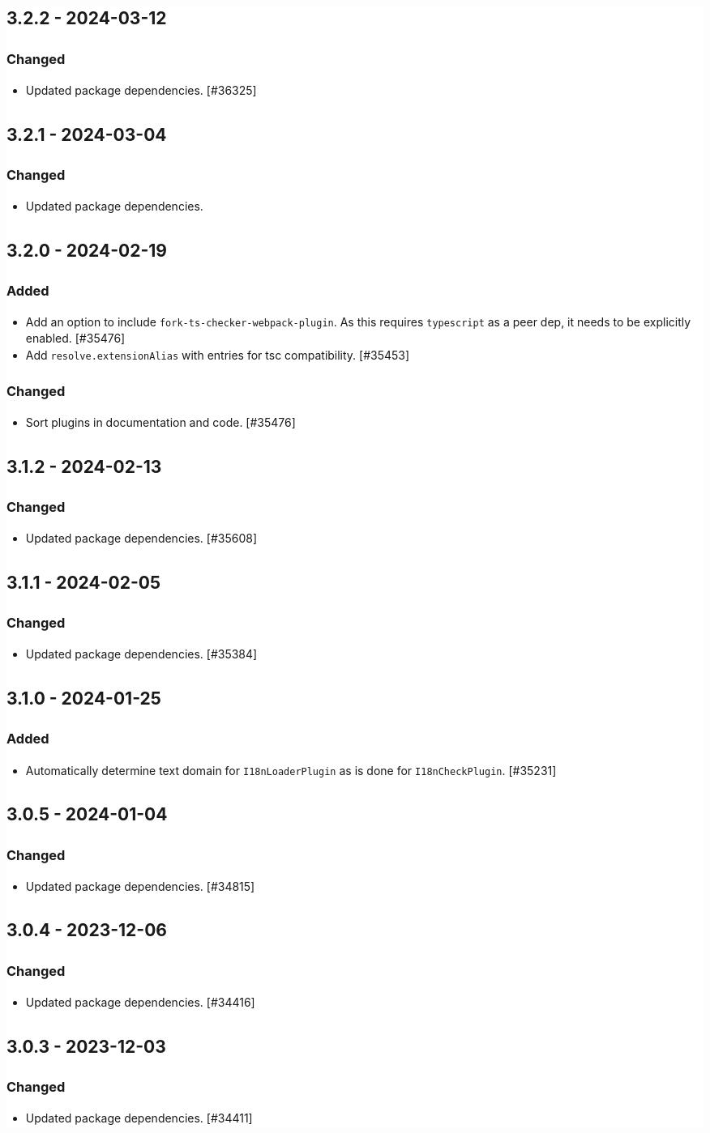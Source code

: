 ## 3.2.2 - 2024-03-12
### Changed
- Updated package dependencies. [#36325]

## 3.2.1 - 2024-03-04
### Changed
- Updated package dependencies.

## 3.2.0 - 2024-02-19
### Added
- Add an option to include `fork-ts-checker-webpack-plugin`. As this requires `typescript` as a peer dep, it needs to be explicitly enabled. [#35476]
- Add `resolve.extensionAlias` with entries for tsc compatibility. [#35453]

### Changed
- Sort plugins in documentation and code. [#35476]

## 3.1.2 - 2024-02-13
### Changed
- Updated package dependencies. [#35608]

## 3.1.1 - 2024-02-05
### Changed
- Updated package dependencies. [#35384]

## 3.1.0 - 2024-01-25
### Added
- Automatically determine text domain for `I18nLoaderPlugin` as is done for `I18nCheckPlugin`. [#35231]

## 3.0.5 - 2024-01-04
### Changed
- Updated package dependencies. [#34815]

## 3.0.4 - 2023-12-06
### Changed
- Updated package dependencies. [#34416]

## 3.0.3 - 2023-12-03
### Changed
- Updated package dependencies. [#34411]
